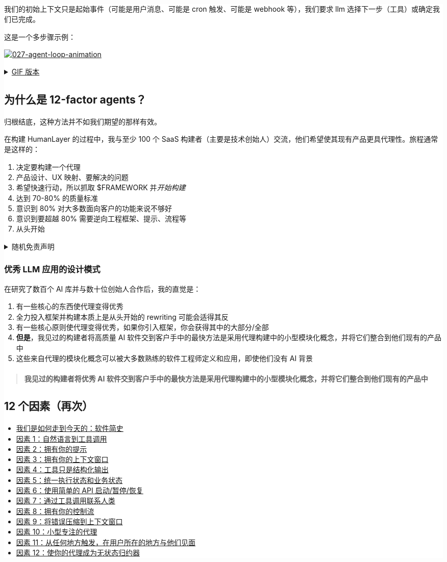 我们的初始上下文只是起始事件（可能是用户消息、可能是 cron 触发、可能是 webhook 等），我们要求 llm 选择下一步（工具）或确定我们已完成。

这是一个多步骤示例：

[![027-agent-loop-animation](https://github.com/humanlayer/12-factor-agents/blob/main/img/027-agent-loop-animation.gif)](https://github.com/user-attachments/assets/3beb0966-fdb1-4c12-a47f-ed4e8240f8fd)

<details><summary><a href="https://github.com/humanlayer/12-factor-agents/blob/main/img/027-agent-loop-animation.gif">GIF 版本</a></summary></details>

## 为什么是 12-factor agents？

归根结底，这种方法并不如我们期望的那样有效。

在构建 HumanLayer 的过程中，我与至少 100 个 SaaS 构建者（主要是技术创始人）交流，他们希望使其现有产品更具代理性。旅程通常是这样的：

1. 决定要构建一个代理
2. 产品设计、UX 映射、要解决的问题
3. 希望快速行动，所以抓取 $FRAMEWORK 并*开始构建*
4. 达到 70-80% 的质量标准
5. 意识到 80% 对大多数面向客户的功能来说不够好
6. 意识到要超越 80% 需要逆向工程框架、提示、流程等
7. 从头开始

<details><summary>随机免责声明</summary></details>

### 优秀 LLM 应用的设计模式

在研究了数百个 AI 库并与数十位创始人合作后，我的直觉是：

1. 有一些核心的东西使代理变得优秀
2. 全力投入框架并构建本质上是从头开始的 rewriting 可能会适得其反
3. 有一些核心原则使代理变得优秀，如果你引入框架，你会获得其中的大部分/全部
4. **但是**，我见过的构建者将高质量 AI 软件交到客户手中的最快方法是采用代理构建中的小型模块化概念，并将它们整合到他们现有的产品中
5. 这些来自代理的模块化概念可以被大多数熟练的软件工程师定义和应用，即使他们没有 AI 背景

> #### 我见过的构建者将优秀 AI 软件交到客户手中的最快方法是采用代理构建中的小型模块化概念，并将它们整合到他们现有的产品中

## 12 个因素（再次）

- [我们是如何走到今天的：软件简史](https://github.com/humanlayer/12-factor-agents/blob/main/content/brief-history-of-software.md)
- [因素 1：自然语言到工具调用](https://github.com/humanlayer/12-factor-agents/blob/main/content/factor-01-natural-language-to-tool-calls.md)
- [因素 2：拥有你的提示](https://github.com/humanlayer/12-factor-agents/blob/main/content/factor-02-own-your-prompts.md)
- [因素 3：拥有你的上下文窗口](https://github.com/humanlayer/12-factor-agents/blob/main/content/factor-03-own-your-context-window.md)
- [因素 4：工具只是结构化输出](https://github.com/humanlayer/12-factor-agents/blob/main/content/factor-04-tools-are-structured-outputs.md)
- [因素 5：统一执行状态和业务状态](https://github.com/humanlayer/12-factor-agents/blob/main/content/factor-05-unify-execution-state.md)
- [因素 6：使用简单的 API 启动/暂停/恢复](https://github.com/humanlayer/12-factor-agents/blob/main/content/factor-06-launch-pause-resume.md)
- [因素 7：通过工具调用联系人类](https://github.com/humanlayer/12-factor-agents/blob/main/content/factor-07-contact-humans-with-tools.md)
- [因素 8：拥有你的控制流](https://github.com/humanlayer/12-factor-agents/blob/main/content/factor-08-own-your-control-flow.md)
- [因素 9：将错误压缩到上下文窗口](https://github.com/humanlayer/12-factor-agents/blob/main/content/factor-09-compact-errors.md)
- [因素 10：小型专注的代理](https://github.com/humanlayer/12-factor-agents/blob/main/content/factor-10-small-focused-agents.md)
- [因素 11：从任何地方触发，在用户所在的地方与他们见面](https://github.com/humanlayer/12-factor-agents/blob/main/content/factor-11-trigger-from-anywhere.md)
- [因素 12：使你的代理成为无状态归约器](https://github.com/humanlayer/12-factor-agents/blob/main/content/factor-12-stateless-reducer.md)